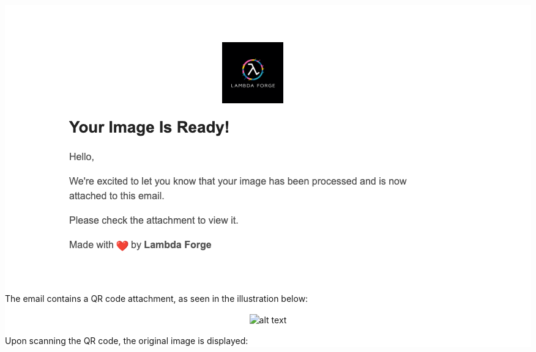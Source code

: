 ![alt text](images/email.png)

The email contains a QR code attachment, as seen in the illustration below:

<p align="center">
  <img src="https://docs.lambda-forge.com/examples/images/qrcode.png" alt="alt text">
</p>

Upon scanning the QR code, the original image is displayed:
